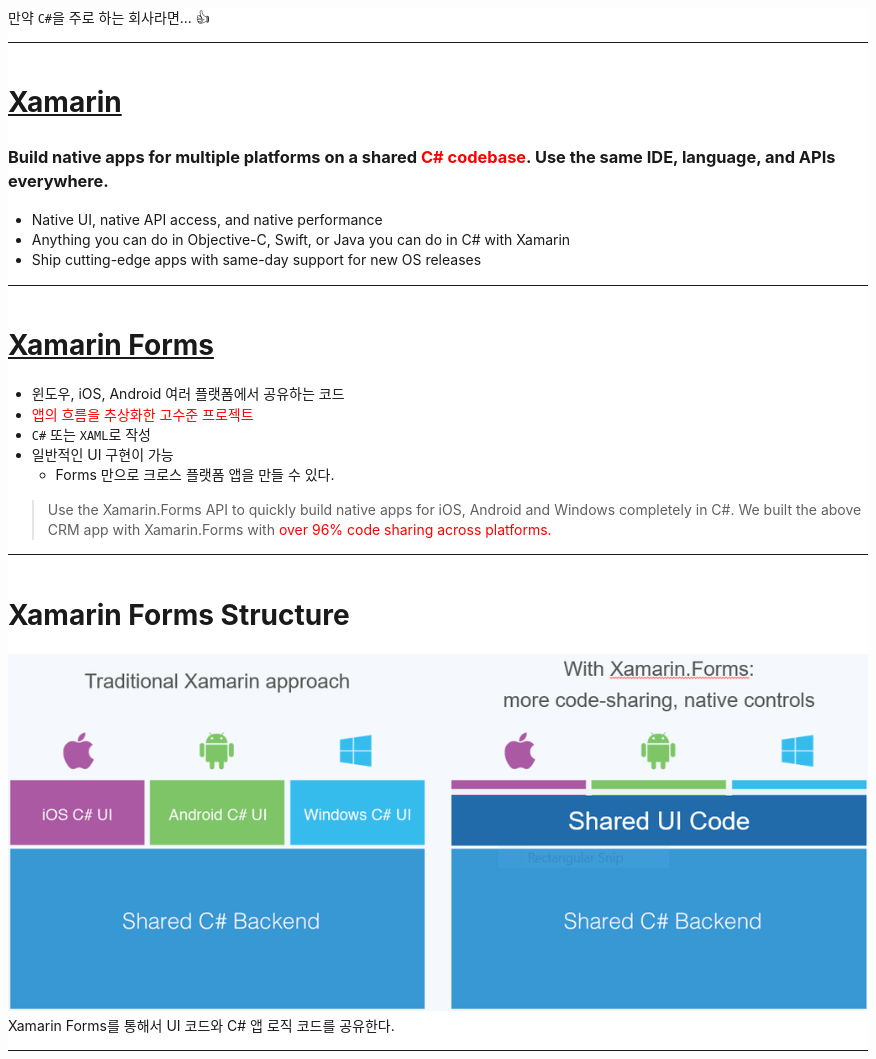 
만약 `C#`을 주로 하는 회사라면... :thumbsup:

---
# [Xamarin](https://www.xamarin.com/)
### Build native apps for multiple platforms on a shared <span style="color:red">C# codebase</span>. Use the same IDE, language, and APIs everywhere.
- Native UI, native API access, and native performance
- Anything you can do in Objective-C, Swift, or Java you can do in C# with Xamarin
- Ship cutting-edge apps with same-day support for new OS releases

---
# [Xamarin Forms](https://www.xamarin.com/forms)
- 윈도우, iOS, Android 여러 플랫폼에서 공유하는 코드
- <span style="color:red">앱의 흐름을 추상화한 고수준 프로젝트</span>
- `C#` 또는 `XAML`로 작성
- 일반적인 UI 구현이 가능
  - Forms 만으로 크로스 플랫폼 앱을 만들 수 있다.

> Use the Xamarin.Forms API to quickly build native apps for iOS, Android and Windows completely in C#. We built the above CRM app with Xamarin.Forms with <span style="color:red">over 96% code sharing across platforms.</span>
---
# Xamarin Forms Structure
![](./xamarin_diagram.png)
Xamarin Forms를 통해서 UI 코드와 C# 앱 로직 코드를 공유한다.


---
